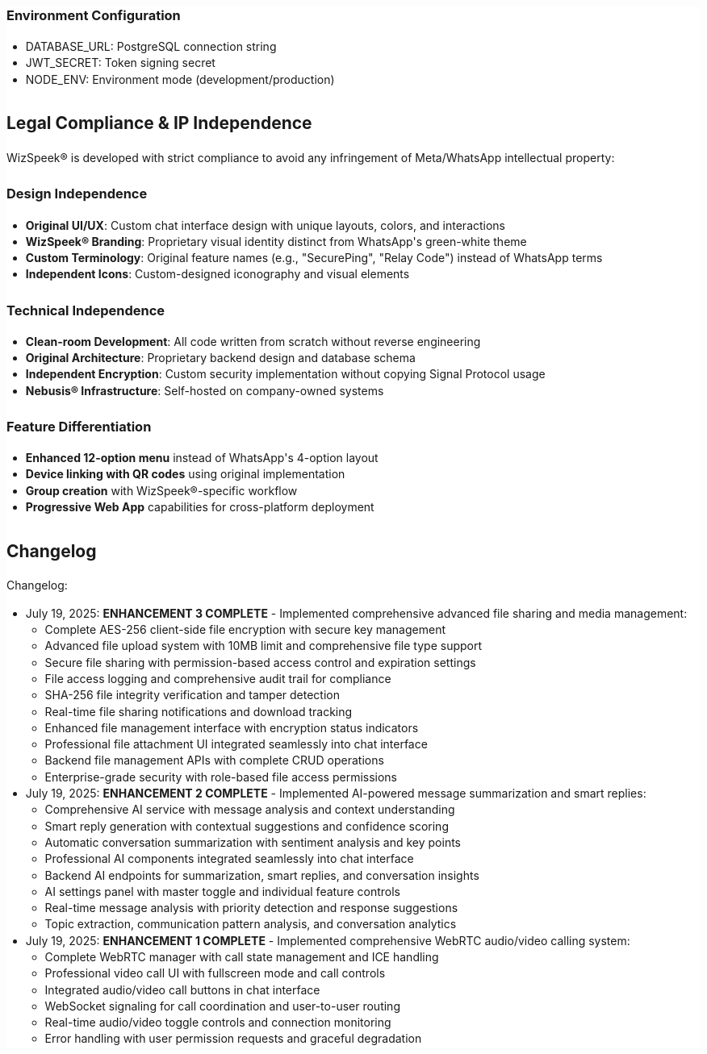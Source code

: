 ### Environment Configuration
- DATABASE_URL: PostgreSQL connection string
- JWT_SECRET: Token signing secret
- NODE_ENV: Environment mode (development/production)

## Legal Compliance & IP Independence

WizSpeek® is developed with strict compliance to avoid any infringement of Meta/WhatsApp intellectual property:

### Design Independence
- **Original UI/UX**: Custom chat interface design with unique layouts, colors, and interactions
- **WizSpeek® Branding**: Proprietary visual identity distinct from WhatsApp's green-white theme
- **Custom Terminology**: Original feature names (e.g., "SecurePing", "Relay Code") instead of WhatsApp terms
- **Independent Icons**: Custom-designed iconography and visual elements

### Technical Independence  
- **Clean-room Development**: All code written from scratch without reverse engineering
- **Original Architecture**: Proprietary backend design and database schema
- **Independent Encryption**: Custom security implementation without copying Signal Protocol usage
- **Nebusis® Infrastructure**: Self-hosted on company-owned systems

### Feature Differentiation
- **Enhanced 12-option menu** instead of WhatsApp's 4-option layout
- **Device linking with QR codes** using original implementation
- **Group creation** with WizSpeek®-specific workflow
- **Progressive Web App** capabilities for cross-platform deployment

## Changelog

Changelog:
- July 19, 2025: **ENHANCEMENT 3 COMPLETE** - Implemented comprehensive advanced file sharing and media management:
  * Complete AES-256 client-side file encryption with secure key management
  * Advanced file upload system with 10MB limit and comprehensive file type support
  * Secure file sharing with permission-based access control and expiration settings
  * File access logging and comprehensive audit trail for compliance
  * SHA-256 file integrity verification and tamper detection
  * Real-time file sharing notifications and download tracking
  * Enhanced file management interface with encryption status indicators
  * Professional file attachment UI integrated seamlessly into chat interface
  * Backend file management APIs with complete CRUD operations
  * Enterprise-grade security with role-based file access permissions
- July 19, 2025: **ENHANCEMENT 2 COMPLETE** - Implemented AI-powered message summarization and smart replies:
  * Comprehensive AI service with message analysis and context understanding
  * Smart reply generation with contextual suggestions and confidence scoring
  * Automatic conversation summarization with sentiment analysis and key points
  * Professional AI components integrated seamlessly into chat interface
  * Backend AI endpoints for summarization, smart replies, and conversation insights
  * AI settings panel with master toggle and individual feature controls
  * Real-time message analysis with priority detection and response suggestions
  * Topic extraction, communication pattern analysis, and conversation analytics
- July 19, 2025: **ENHANCEMENT 1 COMPLETE** - Implemented comprehensive WebRTC audio/video calling system:
  * Complete WebRTC manager with call state management and ICE handling
  * Professional video call UI with fullscreen mode and call controls
  * Integrated audio/video call buttons in chat interface
  * WebSocket signaling for call coordination and user-to-user routing
  * Real-time audio/video toggle controls and connection monitoring
  * Error handling with user permission requests and graceful degradation